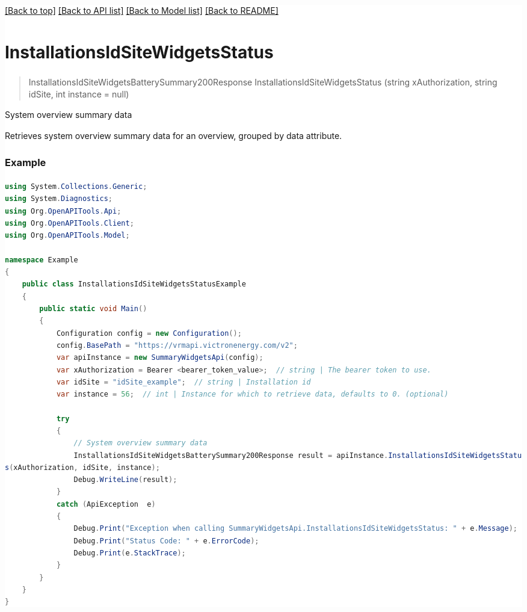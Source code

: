 [[Back to top]](#) [[Back to API list]](../../README.md#documentation-for-api-endpoints) [[Back to Model list]](../../README.md#documentation-for-models) [[Back to README]](../../README.md)

<a id="installationsidsitewidgetsstatus"></a>
# **InstallationsIdSiteWidgetsStatus**
> InstallationsIdSiteWidgetsBatterySummary200Response InstallationsIdSiteWidgetsStatus (string xAuthorization, string idSite, int instance = null)

System overview summary data

Retrieves system overview summary data for an overview, grouped by data attribute.

### Example
```csharp
using System.Collections.Generic;
using System.Diagnostics;
using Org.OpenAPITools.Api;
using Org.OpenAPITools.Client;
using Org.OpenAPITools.Model;

namespace Example
{
    public class InstallationsIdSiteWidgetsStatusExample
    {
        public static void Main()
        {
            Configuration config = new Configuration();
            config.BasePath = "https://vrmapi.victronenergy.com/v2";
            var apiInstance = new SummaryWidgetsApi(config);
            var xAuthorization = Bearer <bearer_token_value>;  // string | The bearer token to use.
            var idSite = "idSite_example";  // string | Installation id
            var instance = 56;  // int | Instance for which to retrieve data, defaults to 0. (optional) 

            try
            {
                // System overview summary data
                InstallationsIdSiteWidgetsBatterySummary200Response result = apiInstance.InstallationsIdSiteWidgetsStatus(xAuthorization, idSite, instance);
                Debug.WriteLine(result);
            }
            catch (ApiException  e)
            {
                Debug.Print("Exception when calling SummaryWidgetsApi.InstallationsIdSiteWidgetsStatus: " + e.Message);
                Debug.Print("Status Code: " + e.ErrorCode);
                Debug.Print(e.StackTrace);
            }
        }
    }
}
```

